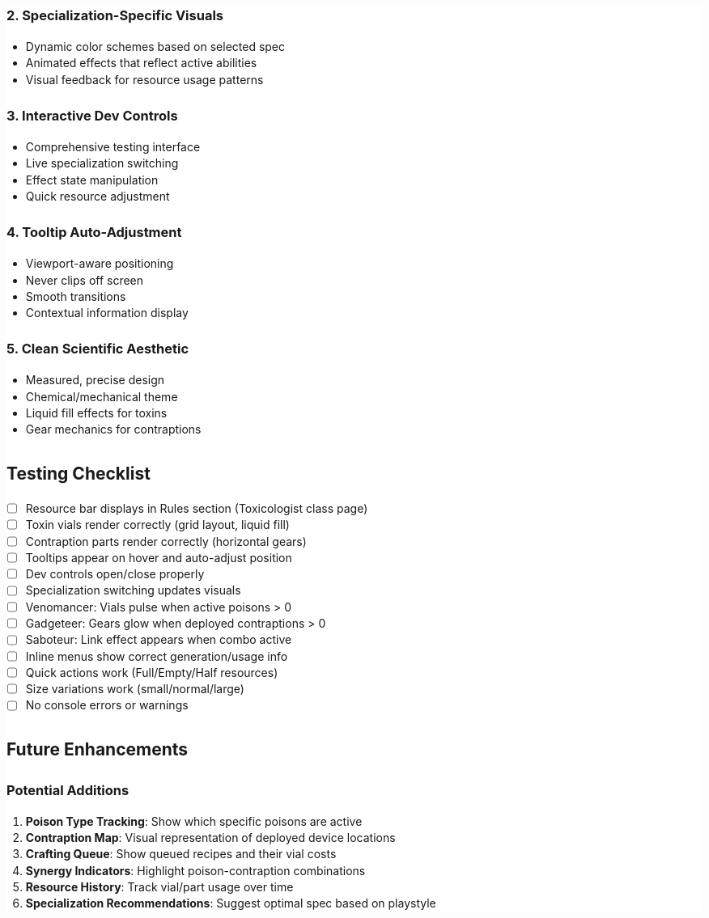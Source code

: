 ### 2. Specialization-Specific Visuals
- Dynamic color schemes based on selected spec
- Animated effects that reflect active abilities
- Visual feedback for resource usage patterns

### 3. Interactive Dev Controls
- Comprehensive testing interface
- Live specialization switching
- Effect state manipulation
- Quick resource adjustment

### 4. Tooltip Auto-Adjustment
- Viewport-aware positioning
- Never clips off screen
- Smooth transitions
- Contextual information display

### 5. Clean Scientific Aesthetic
- Measured, precise design
- Chemical/mechanical theme
- Liquid fill effects for toxins
- Gear mechanics for contraptions

## Testing Checklist

- [ ] Resource bar displays in Rules section (Toxicologist class page)
- [ ] Toxin vials render correctly (grid layout, liquid fill)
- [ ] Contraption parts render correctly (horizontal gears)
- [ ] Tooltips appear on hover and auto-adjust position
- [ ] Dev controls open/close properly
- [ ] Specialization switching updates visuals
- [ ] Venomancer: Vials pulse when active poisons > 0
- [ ] Gadgeteer: Gears glow when deployed contraptions > 0
- [ ] Saboteur: Link effect appears when combo active
- [ ] Inline menus show correct generation/usage info
- [ ] Quick actions work (Full/Empty/Half resources)
- [ ] Size variations work (small/normal/large)
- [ ] No console errors or warnings

## Future Enhancements

### Potential Additions
1. **Poison Type Tracking**: Show which specific poisons are active
2. **Contraption Map**: Visual representation of deployed device locations
3. **Crafting Queue**: Show queued recipes and their vial costs
4. **Synergy Indicators**: Highlight poison-contraption combinations
5. **Resource History**: Track vial/part usage over time
6. **Specialization Recommendations**: Suggest optimal spec based on playstyle
